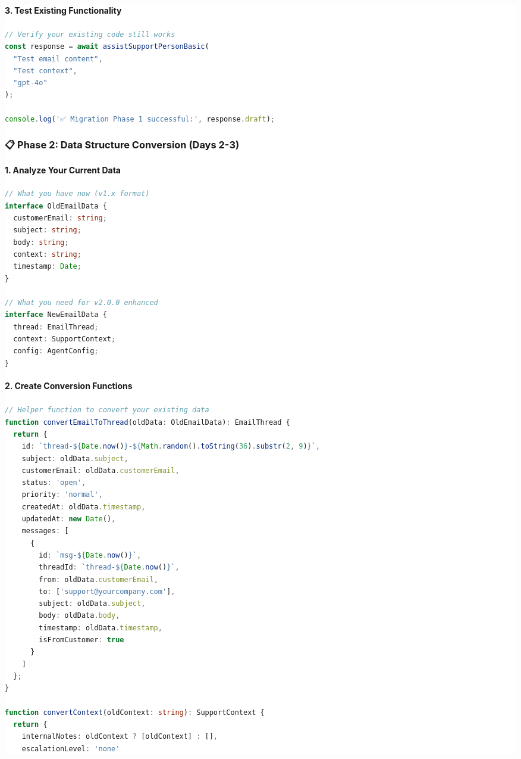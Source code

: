 #### **3. Test Existing Functionality**
```typescript
// Verify your existing code still works
const response = await assistSupportPersonBasic(
  "Test email content",
  "Test context",
  "gpt-4o"
);

console.log('✅ Migration Phase 1 successful:', response.draft);
```

### **📋 Phase 2: Data Structure Conversion (Days 2-3)**

#### **1. Analyze Your Current Data**
```typescript
// What you have now (v1.x format)
interface OldEmailData {
  customerEmail: string;
  subject: string;
  body: string;
  context: string;
  timestamp: Date;
}

// What you need for v2.0.0 enhanced
interface NewEmailData {
  thread: EmailThread;
  context: SupportContext;
  config: AgentConfig;
}
```

#### **2. Create Conversion Functions**
```typescript
// Helper function to convert your existing data
function convertEmailToThread(oldData: OldEmailData): EmailThread {
  return {
    id: `thread-${Date.now()}-${Math.random().toString(36).substr(2, 9)}`,
    subject: oldData.subject,
    customerEmail: oldData.customerEmail,
    status: 'open',
    priority: 'normal',
    createdAt: oldData.timestamp,
    updatedAt: new Date(),
    messages: [
      {
        id: `msg-${Date.now()}`,
        threadId: `thread-${Date.now()}`,
        from: oldData.customerEmail,
        to: ['support@yourcompany.com'],
        subject: oldData.subject,
        body: oldData.body,
        timestamp: oldData.timestamp,
        isFromCustomer: true
      }
    ]
  };
}

function convertContext(oldContext: string): SupportContext {
  return {
    internalNotes: oldContext ? [oldContext] : [],
    escalationLevel: 'none'
```